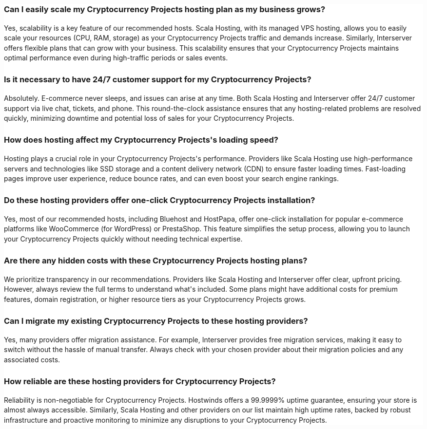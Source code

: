 ### Can I easily scale my Cryptocurrency Projects hosting plan as my business grows? 
Yes, scalability is a key feature of our recommended hosts. Scala Hosting, with its managed VPS hosting, allows you to easily scale your resources (CPU, RAM, storage) as your Cryptocurrency Projects traffic and demands increase. Similarly, Interserver offers flexible plans that can grow with your business. This scalability ensures that your Cryptocurrency Projects maintains optimal performance even during high-traffic periods or sales events.

### Is it necessary to have 24/7 customer support for my Cryptocurrency Projects? 
Absolutely. E-commerce never sleeps, and issues can arise at any time. Both Scala Hosting and Interserver offer 24/7 customer support via live chat, tickets, and phone. This round-the-clock assistance ensures that any hosting-related problems are resolved quickly, minimizing downtime and potential loss of sales for your Cryptocurrency Projects.

### How does hosting affect my Cryptocurrency Projects's loading speed? 
Hosting plays a crucial role in your Cryptocurrency Projects's performance. Providers like Scala Hosting use high-performance servers and technologies like SSD storage and a content delivery network (CDN) to ensure faster loading times. Fast-loading pages improve user experience, reduce bounce rates, and can even boost your search engine rankings.

### Do these hosting providers offer one-click Cryptocurrency Projects installation? 
Yes, most of our recommended hosts, including Bluehost and HostPapa, offer one-click installation for popular e-commerce platforms like WooCommerce (for WordPress) or PrestaShop. This feature simplifies the setup process, allowing you to launch your Cryptocurrency Projects quickly without needing technical expertise.

### Are there any hidden costs with these Cryptocurrency Projects hosting plans? 
We prioritize transparency in our recommendations. Providers like Scala Hosting and Interserver offer clear, upfront pricing. However, always review the full terms to understand what's included. Some plans might have additional costs for premium features, domain registration, or higher resource tiers as your Cryptocurrency Projects grows.

### Can I migrate my existing Cryptocurrency Projects to these hosting providers? 
Yes, many providers offer migration assistance. For example, Interserver provides free migration services, making it easy to switch without the hassle of manual transfer. Always check with your chosen provider about their migration policies and any associated costs.

### How reliable are these hosting providers for Cryptocurrency Projects? 
Reliability is non-negotiable for Cryptocurrency Projects. Hostwinds offers a 99.9999% uptime guarantee, ensuring your store is almost always accessible. Similarly, Scala Hosting and other providers on our list maintain high uptime rates, backed by robust infrastructure and proactive monitoring to minimize any disruptions to your Cryptocurrency Projects.

